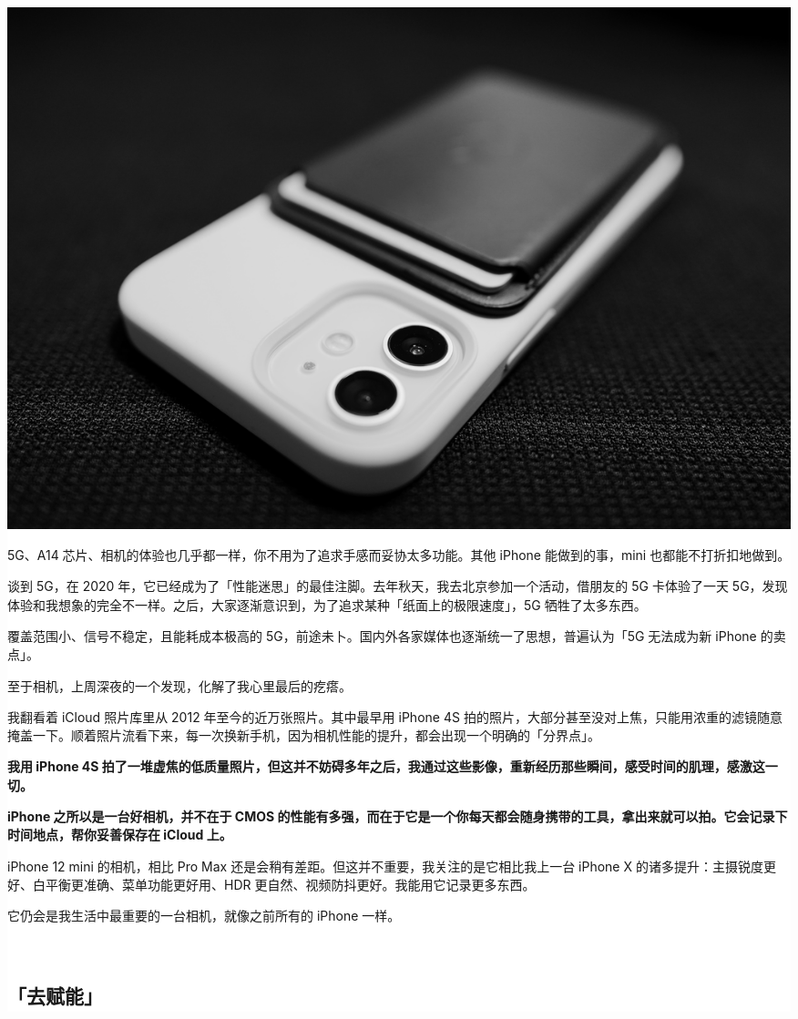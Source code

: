 ![](/assets/2020/iphone-12-mini-2.jpg)

5G、A14 芯片、相机的体验也几乎都一样，你不用为了追求手感而妥协太多功能。其他 iPhone 能做到的事，mini 也都能不打折扣地做到。

谈到 5G，在 2020 年，它已经成为了「性能迷思」的最佳注脚。去年秋天，我去北京参加一个活动，借朋友的 5G 卡体验了一天 5G，发现体验和我想象的完全不一样。之后，大家逐渐意识到，为了追求某种「纸面上的极限速度」，5G 牺牲了太多东西。

覆盖范围小、信号不稳定，且能耗成本极高的 5G，前途未卜。国内外各家媒体也逐渐统一了思想，普遍认为「5G 无法成为新 iPhone 的卖点」。

至于相机，上周深夜的一个发现，化解了我心里最后的疙瘩。

我翻看着 iCloud 照片库里从 2012 年至今的近万张照片。其中最早用 iPhone 4S 拍的照片，大部分甚至没对上焦，只能用浓重的滤镜随意掩盖一下。顺着照片流看下来，每一次换新手机，因为相机性能的提升，都会出现一个明确的「分界点」。

**我用 iPhone 4S 拍了一堆虚焦的低质量照片，但这并不妨碍多年之后，我通过这些影像，重新经历那些瞬间，感受时间的肌理，感激这一切。**

**iPhone 之所以是一台好相机，并不在于 CMOS 的性能有多强，而在于它是一个你每天都会随身携带的工具，拿出来就可以拍。它会记录下时间地点，帮你妥善保存在 iCloud 上。**

iPhone 12 mini 的相机，相比 Pro Max 还是会稍有差距。但这并不重要，我关注的是它相比我上一台 iPhone X 的诸多提升：主摄锐度更好、白平衡更准确、菜单功能更好用、HDR 更自然、视频防抖更好。我能用它记录更多东西。

它仍会是我生活中最重要的一台相机，就像之前所有的 iPhone 一样。

<br>

## 「去赋能」
